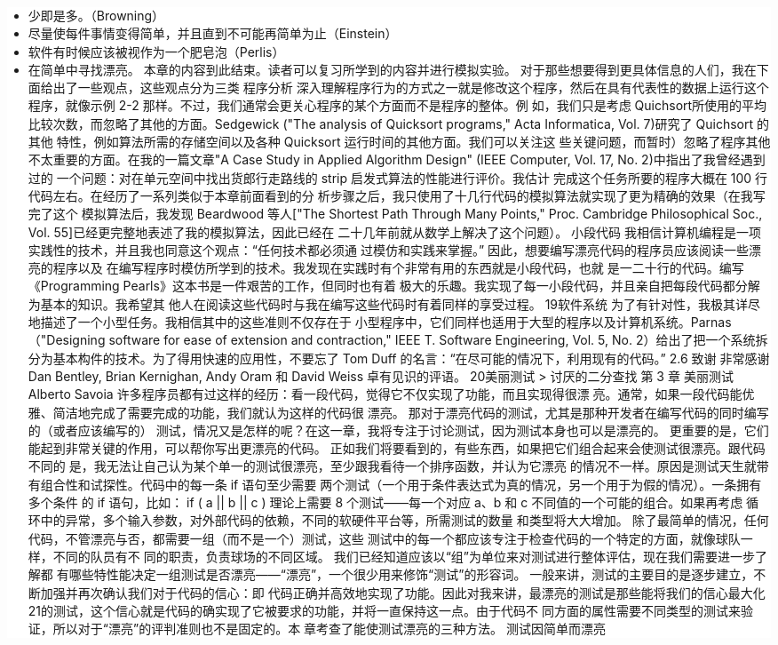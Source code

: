 * 少即是多。（Browning） 
* 尽量使每件事情变得简单，并且直到不可能再简单为止（Einstein） 
* 软件有时候应该被视作为一个肥皂泡（Perlis） 
* 在简单中寻找漂亮。 
本章的内容到此结束。读者可以复习所学到的内容并进行模拟实验。 
对于那些想要得到更具体信息的人们，我在下面给出了一些观点，这些观点分为三类 
程序分析 
深入理解程序行为的方式之一就是修改这个程序，然后在具有代表性的数据上运行这个 
程序，就像示例 2-2 那样。不过，我们通常会更关心程序的某个方面而不是程序的整体。例 
如，我们只是考虑 Quichsort所使用的平均比较次数，而忽略了其他的方面。Sedgewick ("The 
analysis of Quicksort programs," Acta Informatica, Vol. 7)研究了 Quichsort 的其他 
特性，例如算法所需的存储空间以及各种 Quicksort 运行时间的其他方面。我们可以关注这 
些关键问题，而暂时）忽略了程序其他不太重要的方面。在我的一篇文章"A Case Study in 
Applied Algorithm Design" (IEEE Computer, Vol. 17, No. 2)中指出了我曾经遇到过的 
一个问题：对在单元空间中找出货郎行走路线的 strip 启发式算法的性能进行评价。我估计 
完成这个任务所要的程序大概在 100 行代码左右。在经历了一系列类似于本章前面看到的分 
析步骤之后，我只使用了十几行代码的模拟算法就实现了更为精确的效果（在我写完了这个 
模拟算法后，我发现 Beardwood 等人["The Shortest Path Through Many Points," Proc. 
Cambridge Philosophical Soc., Vol. 55]已经更完整地表述了我的模拟算法，因此已经在 
二十几年前就从数学上解决了这个问题）。 
小段代码 
我相信计算机编程是一项实践性的技术，并且我也同意这个观点：“任何技术都必须通 
过模仿和实践来掌握。” 因此，想要编写漂亮代码的程序员应该阅读一些漂亮的程序以及 
在编写程序时模仿所学到的技术。我发现在实践时有个非常有用的东西就是小段代码，也就 
是一二十行的代码。编写《Programming Pearls》这本书是一件艰苦的工作，但同时也有着 
极大的乐趣。我实现了每一小段代码，并且亲自把每段代码都分解为基本的知识。我希望其 
他人在阅读这些代码时与我在编写这些代码时有着同样的享受过程。 
19软件系统 
为了有针对性，我极其详尽地描述了一个小型任务。我相信其中的这些准则不仅存在于 
小型程序中，它们同样也适用于大型的程序以及计算机系统。Parnas（"Designing software 
for ease of extension and contraction," IEEE T. Software Engineering, Vol. 5, No. 
2）给出了把一个系统拆分为基本构件的技术。为了得用快速的应用性，不要忘了 Tom Duff 
的名言：“在尽可能的情况下，利用现有的代码。” 
2.6 致谢 
非常感谢 Dan Bentley, Brian Kernighan, Andy Oram 和 David Weiss 卓有见识的评语。 
20美丽测试 > 讨厌的二分查找 
第 3 章 美丽测试 
Alberto Savoia 
许多程序员都有过这样的经历：看一段代码，觉得它不仅实现了功能，而且实现得很漂 
亮。通常，如果一段代码能优雅、简洁地完成了需要完成的功能，我们就认为这样的代码很 
漂亮。 
那对于漂亮代码的测试，尤其是那种开发者在编写代码的同时编写的（或者应该编写的） 
测试，情况又是怎样的呢？在这一章，我将专注于讨论测试，因为测试本身也可以是漂亮的。 
更重要的是，它们能起到非常关键的作用，可以帮你写出更漂亮的代码。 
正如我们将要看到的，有些东西，如果把它们组合起来会使测试很漂亮。跟代码不同的 
是，我无法让自己认为某个单一的测试很漂亮，至少跟我看待一个排序函数，并认为它漂亮 
的情况不一样。原因是测试天生就带有组合性和试探性。代码中的每一条 if 语句至少需要 
两个测试（一个用于条件表达式为真的情况，另一个用于为假的情况）。一条拥有多个条件 
的 if 语句，比如： 
if ( a || b || c ) 
理论上需要 8 个测试——每一个对应 a、b 和 c 不同值的一个可能的组合。如果再考虑 
循环中的异常，多个输入参数，对外部代码的依赖，不同的软硬件平台等，所需测试的数量 
和类型将大大增加。 
除了最简单的情况，任何代码，不管漂亮与否，都需要一组（而不是一个）测试，这些 
测试中的每一个都应该专注于检查代码的一个特定的方面，就像球队一样，不同的队员有不 
同的职责，负责球场的不同区域。 
我们已经知道应该以“组”为单位来对测试进行整体评估，现在我们需要进一步了解都 
有哪些特性能决定一组测试是否漂亮——“漂亮”，一个很少用来修饰“测试”的形容词。 
一般来讲，测试的主要目的是逐步建立，不断加强并再次确认我们对于代码的信心：即 
代码正确并高效地实现了功能。因此对我来讲，最漂亮的测试是那些能将我们的信心最大化 
21的测试，这个信心就是代码的确实现了它被要求的功能，并将一直保持这一点。由于代码不 
同方面的属性需要不同类型的测试来验证，所以对于“漂亮”的评判准则也不是固定的。本 
章考查了能使测试漂亮的三种方法。 
测试因简单而漂亮 
